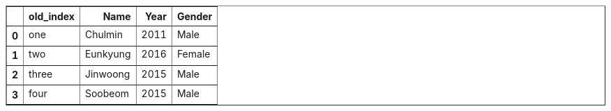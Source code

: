 


<div>
<style scoped>
    .dataframe tbody tr th:only-of-type {
        vertical-align: middle;
    }

    .dataframe tbody tr th {
        vertical-align: top;
    }

    .dataframe thead th {
        text-align: right;
    }
</style>
<table border="1" class="dataframe">
  <thead>
    <tr style="text-align: right;">
      <th></th>
      <th>old_index</th>
      <th>Name</th>
      <th>Year</th>
      <th>Gender</th>
    </tr>
  </thead>
  <tbody>
    <tr>
      <th>0</th>
      <td>one</td>
      <td>Chulmin</td>
      <td>2011</td>
      <td>Male</td>
    </tr>
    <tr>
      <th>1</th>
      <td>two</td>
      <td>Eunkyung</td>
      <td>2016</td>
      <td>Female</td>
    </tr>
    <tr>
      <th>2</th>
      <td>three</td>
      <td>Jinwoong</td>
      <td>2015</td>
      <td>Male</td>
    </tr>
    <tr>
      <th>3</th>
      <td>four</td>
      <td>Soobeom</td>
      <td>2015</td>
      <td>Male</td>
    </tr>
  </tbody>
</table>
</div>
